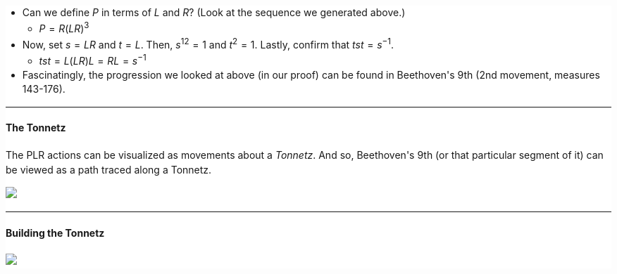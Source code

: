 
+ Can we define $P$ in terms of $L$ and $R$? (Look at the sequence we generated above.)
	+ $P = R(LR)^{3}$
+ Now, set $s=LR$ and $t = L$. Then, $s^{12} = 1$ and $t^{2} = 1$. Lastly, confirm that $tst = s^{-1}$.
	+ $tst = L(LR)L = RL = s^{-1}$
+ Fascinatingly, the progression we looked at above (in our proof) can be found in Beethoven's 9th (2nd movement, measures 143-176).

---

#### The Tonnetz

The PLR actions can be visualized as movements about a *Tonnetz*. And so, Beethoven's 9th (or that particular segment of it) can be viewed as a path traced along a Tonnetz.

![](Assets/Tonnetz.gif)

---

#### Building the Tonnetz
![](Assets/TonnetzConstruction.png)

